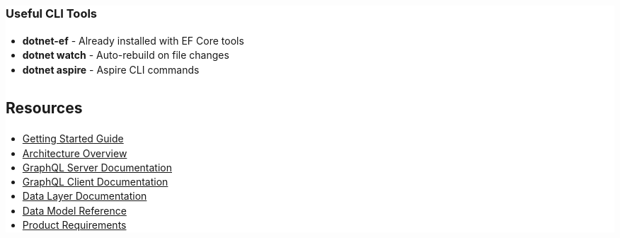 ### Useful CLI Tools

- **dotnet-ef** - Already installed with EF Core tools
- **dotnet watch** - Auto-rebuild on file changes
- **dotnet aspire** - Aspire CLI commands

## Resources

- [Getting Started Guide](getting-started.md)
- [Architecture Overview](architecture.md)
- [GraphQL Server Documentation](graphql-server.md)
- [GraphQL Client Documentation](graphql-client.md)
- [Data Layer Documentation](data-layer.md)
- [Data Model Reference](data-model.md)
- [Product Requirements](product-requirements.md)
